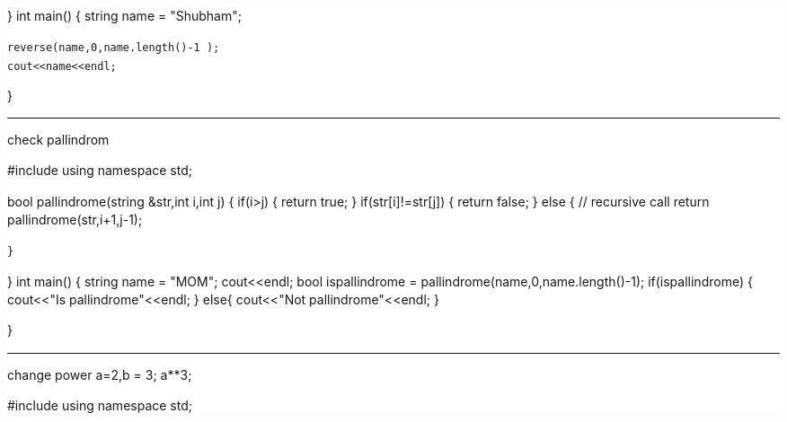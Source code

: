 }
int main()
{
    string name = "Shubham";

    reverse(name,0,name.length()-1 );
    cout<<name<<endl;
}

--------------------------------------------------------------------------------------------------------------------------

check pallindrom

#include<iostream>
using namespace std;

bool pallindrome(string &str,int i,int j)
{
    if(i>j)
    {
        return true;
    }
    if(str[i]!=str[j])
    {
        return false;
    }
    else
    {
        // recursive call
        return pallindrome(str,i+1,j-1);

    }
}
int main()
{
   string name = "MOM";
   cout<<endl;
   bool ispallindrome = pallindrome(name,0,name.length()-1);
   if(ispallindrome)
   {
       cout<<"Is pallindrome"<<endl;
   }
   else{
       cout<<"Not pallindrome"<<endl;
   }

}


-------------------------------------------------------------------------
change power
a=2,b = 3;
a**3;

#include<iostream>
using namespace std;
